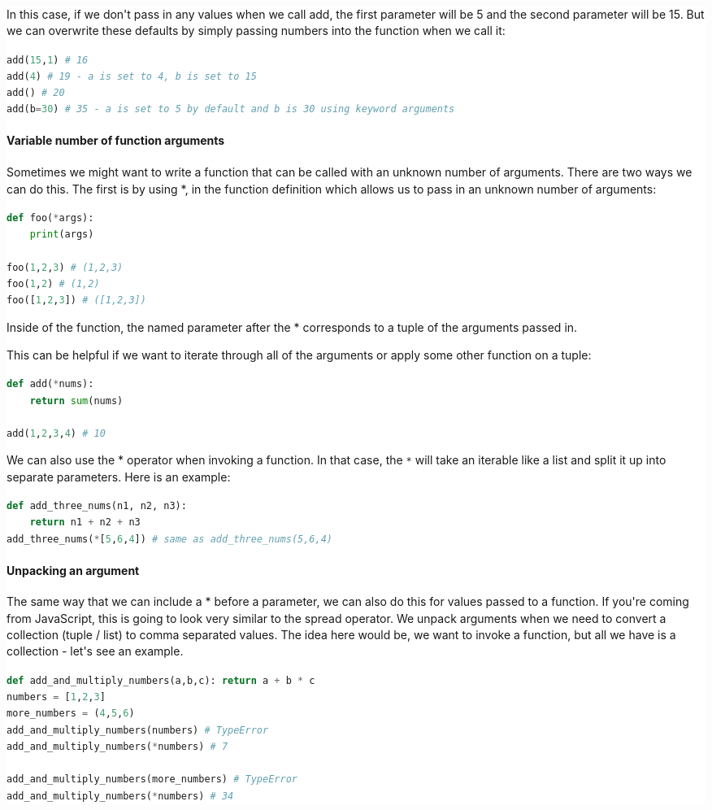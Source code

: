 In this case, if we don't pass in any values when we call add, the first parameter will be 5 and the second parameter will be 15. But we can overwrite these defaults by simply passing numbers into the function when we call it:

```py linenums="1"
add(15,1) # 16
add(4) # 19 - a is set to 4, b is set to 15
add() # 20
add(b=30) # 35 - a is set to 5 by default and b is 30 using keyword arguments
```

#### **Variable number of function arguments**

Sometimes we might want to write a function that can be called with an unknown number of arguments. There are two ways we can do this. The first is by using *, in the function definition which allows us to pass in an unknown number of arguments:

```py linenums="1"
def foo(*args): 
    print(args)

foo(1,2,3) # (1,2,3) 
foo(1,2) # (1,2) 
foo([1,2,3]) # ([1,2,3])
```

Inside of the function, the named parameter after the * corresponds to a tuple of the arguments passed in.

This can be helpful if we want to iterate through all of the arguments or apply some other function on a tuple:

```py linenums="1"
def add(*nums): 
    return sum(nums)

add(1,2,3,4) # 10
```

We can also use the * operator when invoking a function. In that case, the `*` will take an iterable like a list and split it up into separate parameters. Here is an example:

```py linenums="1"
def add_three_nums(n1, n2, n3): 
    return n1 + n2 + n3
add_three_nums(*[5,6,4]) # same as add_three_nums(5,6,4)
```

#### **Unpacking an argument**

The same way that we can include a * before a parameter, we can also do this for values passed to a function. If you're coming from JavaScript, this is going to look very similar to the spread operator. We unpack arguments when we need to convert a collection (tuple / list) to comma separated values. The idea here would be, we want to invoke a function, but all we have is a collection - let's see an example.

```py linenums="1"
def add_and_multiply_numbers(a,b,c): return a + b * c
numbers = [1,2,3]
more_numbers = (4,5,6)
add_and_multiply_numbers(numbers) # TypeError 
add_and_multiply_numbers(*numbers) # 7

add_and_multiply_numbers(more_numbers) # TypeError 
add_and_multiply_numbers(*numbers) # 34
```
